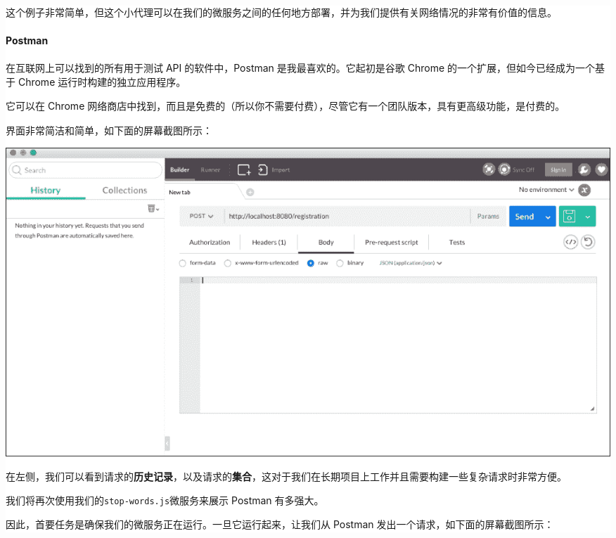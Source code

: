 这个例子非常简单，但这个小代理可以在我们的微服务之间的任何地方部署，并为我们提供有关网络情况的非常有价值的信息。

#### Postman

在互联网上可以找到的所有用于测试 API 的软件中，Postman 是我最喜欢的。它起初是谷歌 Chrome 的一个扩展，但如今已经成为一个基于 Chrome 运行时构建的独立应用程序。

它可以在 Chrome 网络商店中找到，而且是免费的（所以你不需要付费），尽管它有一个团队版本，具有更高级功能，是付费的。

界面非常简洁和简单，如下面的屏幕截图所示：

![Postman](img/B04889_06_11.jpg)

在左侧，我们可以看到请求的**历史记录**，以及请求的**集合**，这对于我们在长期项目上工作并且需要构建一些复杂请求时非常方便。

我们将再次使用我们的`stop-words.js`微服务来展示 Postman 有多强大。

因此，首要任务是确保我们的微服务正在运行。一旦它运行起来，让我们从 Postman 发出一个请求，如下面的屏幕截图所示：
